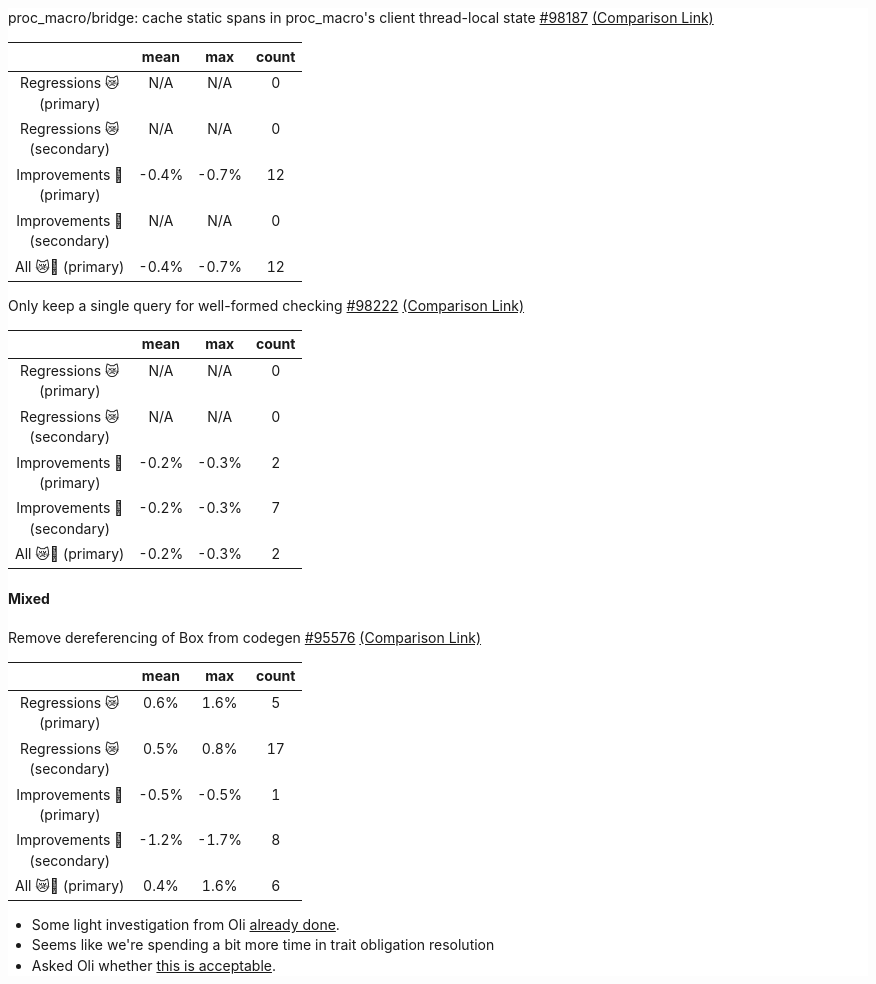 
proc_macro/bridge: cache static spans in proc_macro's client thread-local state [#98187](https://github.com/rust-lang/rust/pull/98187) [(Comparison Link)](https://perf.rust-lang.org/compare.html?start=c80c4b8fdcf3da69cd483e2fec172c9b1f95842c&end=3b0d4813ab461ec81eab8980bb884691c97c5a35&stat=instructions:u)

|            | mean | max | count |
|:----------:|:----:|:---:|:-----:|
| Regressions 😿 <br /> (primary) | N/A  | N/A | 0     |
| Regressions 😿 <br /> (secondary) | N/A  | N/A | 0     |
| Improvements 🎉 <br /> (primary) | -0.4% | -0.7% | 12    |
| Improvements 🎉 <br /> (secondary) | N/A  | N/A | 0     |
| All 😿🎉 (primary) | -0.4% | -0.7% | 12    |


Only keep a single query for well-formed checking [#98222](https://github.com/rust-lang/rust/pull/98222) [(Comparison Link)](https://perf.rust-lang.org/compare.html?start=7f08d04d60d03e1a52dae61ce6aa50996898702b&end=5ffa8f67b75be56cf829bfc9d055082c8382c0cf&stat=instructions:u)

|            | mean | max | count |
|:----------:|:----:|:---:|:-----:|
| Regressions 😿 <br /> (primary) | N/A  | N/A | 0     |
| Regressions 😿 <br /> (secondary) | N/A  | N/A | 0     |
| Improvements 🎉 <br /> (primary) | -0.2% | -0.3% | 2     |
| Improvements 🎉 <br /> (secondary) | -0.2% | -0.3% | 7     |
| All 😿🎉 (primary) | -0.2% | -0.3% | 2     |


#### Mixed

Remove dereferencing of Box from codegen [#95576](https://github.com/rust-lang/rust/pull/95576) [(Comparison Link)](https://perf.rust-lang.org/compare.html?start=abace0a1f17986d89aedf610819deab2b4afee56&end=a25b1315ee968146a5b206a8f3c670c5b307ebfe&stat=instructions:u)

|            | mean | max | count |
|:----------:|:----:|:---:|:-----:|
| Regressions 😿 <br /> (primary) | 0.6% | 1.6% | 5     |
| Regressions 😿 <br /> (secondary) | 0.5% | 0.8% | 17    |
| Improvements 🎉 <br /> (primary) | -0.5% | -0.5% | 1     |
| Improvements 🎉 <br /> (secondary) | -1.2% | -1.7% | 8     |
| All 😿🎉 (primary) | 0.4% | 1.6% | 6     |
- Some light investigation from Oli [already done](https://github.com/rust-lang/rust/pull/95576#issuecomment-1161901041).
- Seems like we're spending a bit more time in trait obligation resolution
- Asked Oli whether [this is acceptable](https://github.com/rust-lang/rust/pull/95576#issuecomment-1168899350).
